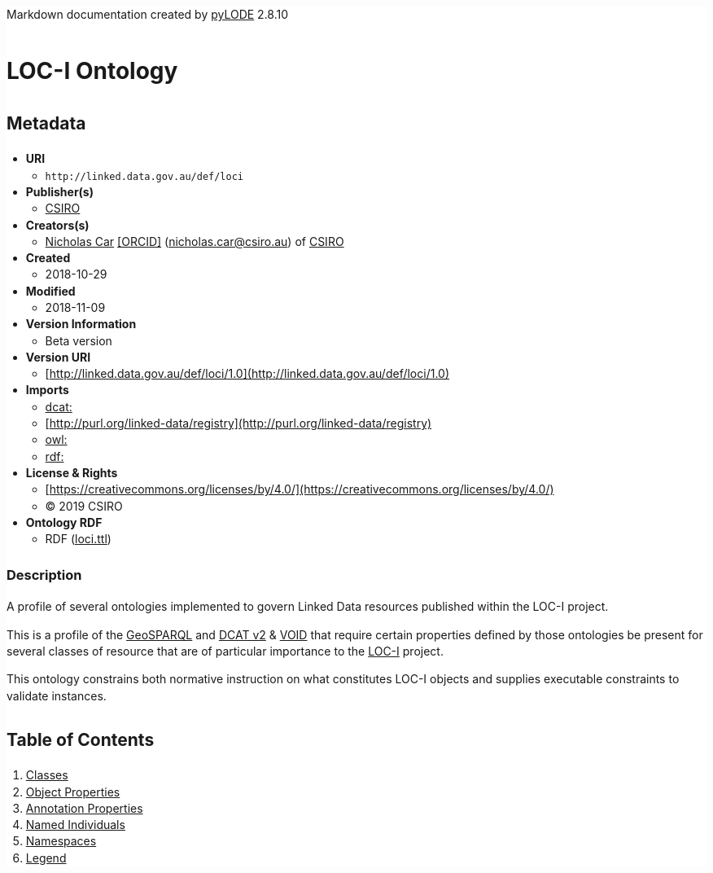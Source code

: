 Markdown documentation created by [pyLODE](http://github.com/rdflib/pyLODE) 2.8.10

# LOC-I Ontology

## Metadata
* **URI**
  * `http://linked.data.gov.au/def/loci`
* **Publisher(s)**
  * [CSIRO](http://catalogue.linked.data.gov.au/org/csiro)
* **Creators(s)**
  * [Nicholas Car](http://orcid.org/0000-0002-8742-7730)
    [[ORCID]](http://orcid.org/0000-0002-8742-7730)
    (<nicholas.car@csiro.au></a>) of [CSIRO](http://catalogue.linked.data.gov.au/def/csiro)
* **Created**
  * 2018-10-29
* **Modified**
  * 2018-11-09
* **Version Information**
  * Beta version
* **Version URI**
  * [http://linked.data.gov.au/def/loci/1.0](http://linked.data.gov.au/def/loci/1.0)
* **Imports**
  * [dcat:](http://www.w3.org/ns/dcat#)
  * [http://purl.org/linked-data/registry](http://purl.org/linked-data/registry)
  * [owl:](http://www.w3.org/2002/07/owl#)
  * [rdf:](http://www.w3.org/1999/02/22-rdf-syntax-ns#)
* **License &amp; Rights**
  * [https://creativecommons.org/licenses/by/4.0/](https://creativecommons.org/licenses/by/4.0/)
  * &copy; 2019 CSIRO
* **Ontology RDF**
  * RDF ([loci.ttl](turtle))
### Description
<p>A profile of several ontologies implemented to govern Linked Data resources published within the LOC-I project.</p>
<p>This is a profile of the <a href="http://www.opengeospatial.org/standards/geosparql">GeoSPARQL</a> and <a href="https://www.w3.org/TR/vocab-dcat-2/">DCAT v2</a> &amp; <a href="http://www.w3.org/TR/void/">VOID</a> that require certain properties defined by those ontologies be present for several classes of resource that are of particular importance to the <a href="https://confluence.csiro.au/display/DIPAAnalyticHubs/Location+Integration+Capability+Loc-I">LOC-I</a> project.</p>
<p>This ontology constrains both normative instruction on what constitutes LOC-I objects and supplies executable constraints to validate instances.</p>

## Table of Contents
1. [Classes](#classes)
1. [Object Properties](#objectproperties)
1. [Annotation Properties](#annotationproperties)
1. [Named Individuals](#namedindividuals)
1. [Namespaces](#namespaces)
1. [Legend](#legend)
